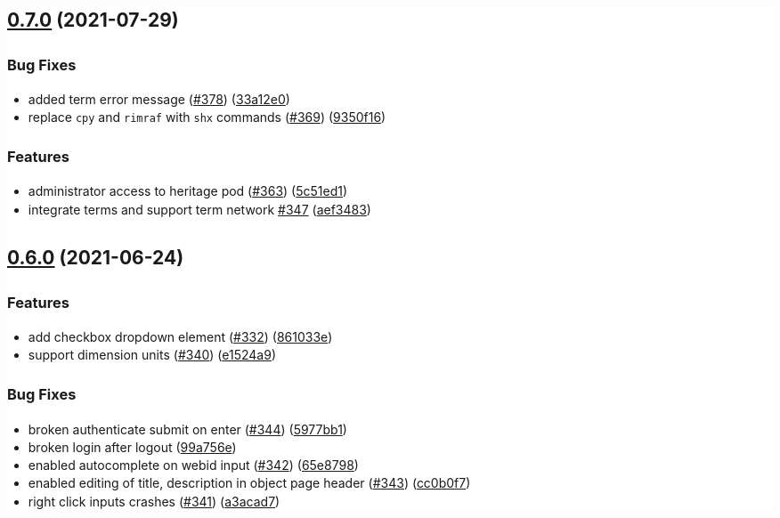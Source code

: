 


## [0.7.0](https://github.com/netwerk-digitaal-erfgoed/solid-crs/compare/v0.6.0...v0.7.0) (2021-07-29)


### **Bug Fixes**

* added term error message ([#378](https://github.com/netwerk-digitaal-erfgoed/solid-crs/issues/378)) ([33a12e0](https://github.com/netwerk-digitaal-erfgoed/solid-crs/commit/33a12e08057c899b0b7e688067ba2d064f39cec2))
* replace `cpy` and `rimraf` with `shx` commands ([#369](https://github.com/netwerk-digitaal-erfgoed/solid-crs/issues/369)) ([9350f16](https://github.com/netwerk-digitaal-erfgoed/solid-crs/commit/9350f16961ba879b267c90f402d6c25c0f1bc64d))


### **Features**

* administrator access to heritage pod ([#363](https://github.com/netwerk-digitaal-erfgoed/solid-crs/issues/363)) ([5c51ed1](https://github.com/netwerk-digitaal-erfgoed/solid-crs/commit/5c51ed15b45161ecc8e935b064c93e1a2cc5630f))
* integrate terms and support term network [#347](https://github.com/netwerk-digitaal-erfgoed/solid-crs/issues/347) ([aef3483](https://github.com/netwerk-digitaal-erfgoed/solid-crs/commit/aef348355752b073f8fae2fb6b578897a535fe44))



## [0.6.0](https://github.com/netwerk-digitaal-erfgoed/solid-crs/compare/v0.5.10...v0.6.0) (2021-06-24)


### **Features**

* add checkbox dropdown element ([#332](https://github.com/netwerk-digitaal-erfgoed/solid-crs/issues/332)) ([861033e](https://github.com/netwerk-digitaal-erfgoed/solid-crs/commit/861033e6dbff57a23715e19cb425e96e3448134e))
* support dimension units ([#340](https://github.com/netwerk-digitaal-erfgoed/solid-crs/issues/340)) ([e1524a9](https://github.com/netwerk-digitaal-erfgoed/solid-crs/commit/e1524a906ddee20aff2fcc8245fbc7154703e012))


### **Bug Fixes**

* broken authenticate submit on enter ([#344](https://github.com/netwerk-digitaal-erfgoed/solid-crs/issues/344)) ([5977bb1](https://github.com/netwerk-digitaal-erfgoed/solid-crs/commit/5977bb1d4e5d374ccc93ff440e39782bbee3060d))
* broken login after logout ([99a756e](https://github.com/netwerk-digitaal-erfgoed/solid-crs/commit/99a756e7d4c5cc17b0fadb77d0cb9acdbaff4d78))
* enabled autocomplete on webid input ([#342](https://github.com/netwerk-digitaal-erfgoed/solid-crs/issues/342)) ([65e8798](https://github.com/netwerk-digitaal-erfgoed/solid-crs/commit/65e8798ad57a5a34fe17c2dae80a69b6df07e7af))
* enabled editing of title, description in object page header ([#343](https://github.com/netwerk-digitaal-erfgoed/solid-crs/issues/343)) ([cc0b0f7](https://github.com/netwerk-digitaal-erfgoed/solid-crs/commit/cc0b0f76d283be78c40c9914f0dfb1682cd6fcf2))
* right click inputs crashes ([#341](https://github.com/netwerk-digitaal-erfgoed/solid-crs/issues/341)) ([a3acad7](https://github.com/netwerk-digitaal-erfgoed/solid-crs/commit/a3acad7e6b21e291af2a00ba488ecdfa95d8e22d))
